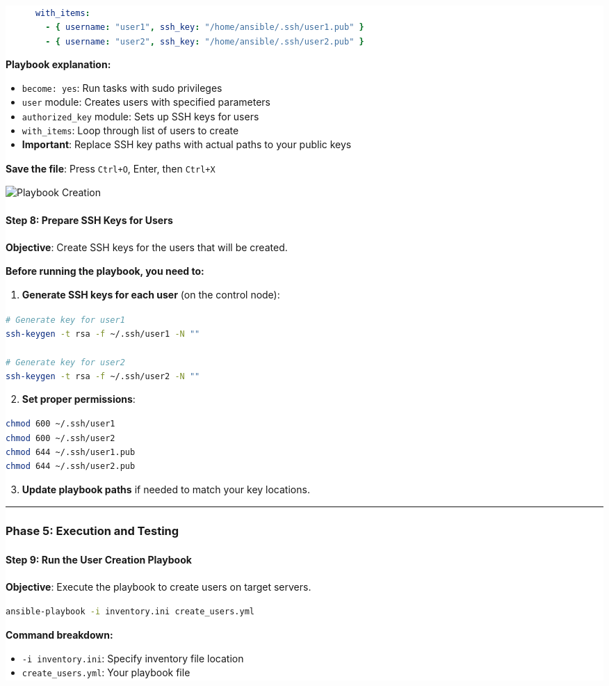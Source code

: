 ```yaml
      with_items:
        - { username: "user1", ssh_key: "/home/ansible/.ssh/user1.pub" }
        - { username: "user2", ssh_key: "/home/ansible/.ssh/user2.pub" }
```

**Playbook explanation:**
- `become: yes`: Run tasks with sudo privileges
- `user` module: Creates users with specified parameters
- `authorized_key` module: Sets up SSH keys for users
- `with_items`: Loop through list of users to create
- **Important**: Replace SSH key paths with actual paths to your public keys

**Save the file**: Press `Ctrl+O`, Enter, then `Ctrl+X`

![Playbook Creation](./img/playbook-creation.png)

#### Step 8: Prepare SSH Keys for Users

**Objective**: Create SSH keys for the users that will be created.

**Before running the playbook, you need to:**

1. **Generate SSH keys for each user** (on the control node):
```bash
# Generate key for user1
ssh-keygen -t rsa -f ~/.ssh/user1 -N ""

# Generate key for user2
ssh-keygen -t rsa -f ~/.ssh/user2 -N ""
```

2. **Set proper permissions**:
```bash
chmod 600 ~/.ssh/user1
chmod 600 ~/.ssh/user2
chmod 644 ~/.ssh/user1.pub
chmod 644 ~/.ssh/user2.pub
```

3. **Update playbook paths** if needed to match your key locations.

---

### Phase 5: Execution and Testing

#### Step 9: Run the User Creation Playbook

**Objective**: Execute the playbook to create users on target servers.

```bash
ansible-playbook -i inventory.ini create_users.yml
```

**Command breakdown:**
- `-i inventory.ini`: Specify inventory file location
- `create_users.yml`: Your playbook file
